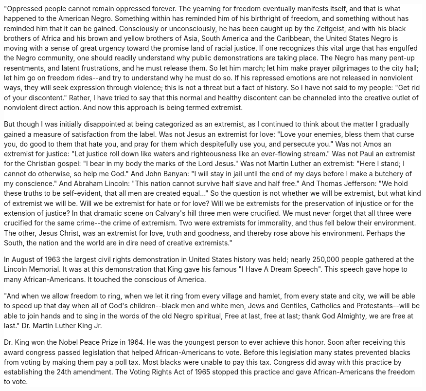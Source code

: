  "Oppressed people cannot remain oppressed forever. The yearning for freedom eventually manifests itself, and that is what happened to the American Negro. Something within has reminded him of his birthright of freedom, and something without has reminded him that it can be gained. Consciously or unconsciously, he has been caught up by the Zeitgeist, and with his black brothers of Africa and his brown and yellow brothers of Asia, South America and the Caribbean, the United States Negro is moving with a sense of great urgency toward the promise land of racial justice. If one recognizes this vital urge that has engulfed the Negro community, one should readily understand why public demonstrations are taking place. The Negro has many pent-up resentments, and latent frustrations, and he must release them. So let him march; let him make prayer pilgrimages to the city hall; let him go on freedom rides--and try to understand why he must do so. If his repressed emotions are not released in nonviolent ways, they will seek expression through violence; this is not a threat but a fact of history. So I have not said to my people: "Get rid of your discontent." Rather, I have tried to say that this normal and healthy discontent can be channeled into the creative outlet of nonviolent direct action. And now this approach is being termed extremist.
 </p>
<p>
  But though I was initially disappointed at being categorized as an extremist, as I continued to think about the matter I gradually gained a measure of satisfaction from the label. Was not Jesus an extremist for love: "Love your enemies, bless them that curse you, do good to them that hate you, and pray for them which despitefully use you, and persecute you." Was not Amos an extremist for justice: "Let justice roll down like waters and righteousness like an ever-flowing stream." Was not Paul an extremist for the Christian gospel: "I bear in my body the marks of the Lord Jesus." Was not Martin Luther an extremist: "Here I stand; I cannot do otherwise, so help me God." And John Banyan: "I will stay in jail until the end of my days before I make a butchery of my conscience." And Abraham Lincoln: "This nation cannot survive half slave and half free." And Thomas Jefferson: "We hold these truths to be self-evident, that all men are created equal…" So the question is not whether we will be extremist, but what kind of extremist we will be. Will we be extremist for hate or for love? Will we be extremists for the preservation of injustice or for the extension of justice? In that dramatic scene on Calvary's hill three men were crucified. We must never forget that all three were crucified for the same crime--the crime of extremism. Two were extremists for immorality, and thus fell below their environment. The other, Jesus Christ, was an extremist for love, truth and goodness, and thereby rose above his environment. Perhaps the South, the nation and the world are in dire need of creative extremists."
 </p>
<p>
  <b>
  </b>
  In August of 1963 the largest civil rights demonstration in United States history was held; nearly 250,000 people gathered at the Lincoln Memorial. It was at this demonstration that King gave his famous "I Have A Dream Speech". This speech gave hope to many African-Americans. It touched the conscious of America.
 </p>
 <p>
  "And when we allow freedom to ring, when we let it ring from every village and hamlet, from every state and city, we will be able to speed up that day when all of God's children--black men and white men, Jews and Gentiles, Catholics and Protestants--will be able to join hands and to sing in the words of the old Negro spiritual, Free at last, free at last; thank God Almighty, we are free at last." Dr. Martin Luther King Jr.
 </p>
<p>
  Dr. King won the Nobel Peace Prize in 1964. He was the youngest person to ever achieve this honor. Soon after receiving this award congress passed legislation that helped African-Americans to vote. Before this legislation many states prevented blacks from voting by making them pay a poll tax. Most blacks were unable to pay this tax. Congress did away with this practice by establishing the 24th amendment. The Voting Rights Act of 1965 stopped this practice and gave African-Americans the freedom to vote.
 </p>
<p>